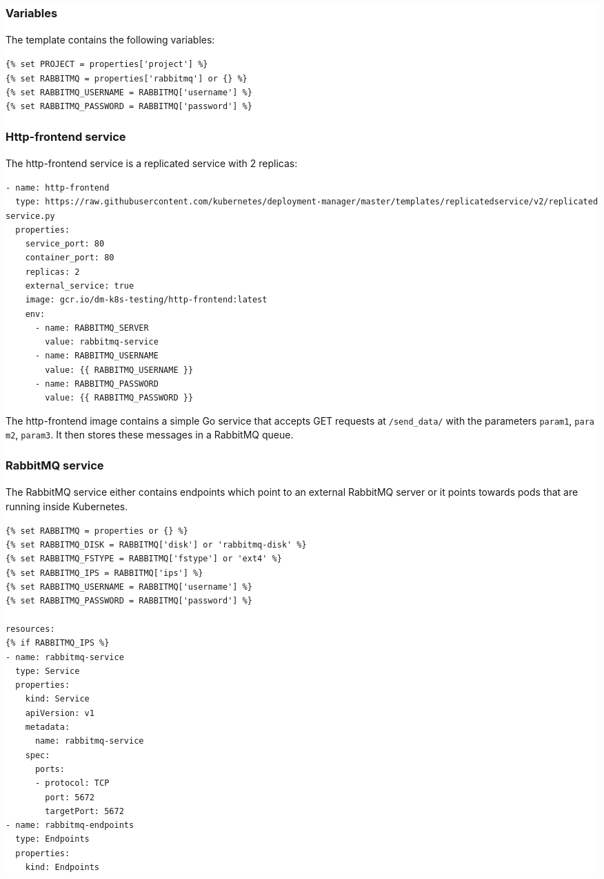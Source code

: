 ### Variables
The template contains the following variables:

```
{% set PROJECT = properties['project'] %}
{% set RABBITMQ = properties['rabbitmq'] or {} %}
{% set RABBITMQ_USERNAME = RABBITMQ['username'] %}
{% set RABBITMQ_PASSWORD = RABBITMQ['password'] %}
```

### Http-frontend service
The http-frontend service is a replicated service with 2 replicas:

```
- name: http-frontend
  type: https://raw.githubusercontent.com/kubernetes/deployment-manager/master/templates/replicatedservice/v2/replicatedservice.py
  properties:
    service_port: 80
    container_port: 80
    replicas: 2
    external_service: true
    image: gcr.io/dm-k8s-testing/http-frontend:latest
    env:
      - name: RABBITMQ_SERVER
        value: rabbitmq-service
      - name: RABBITMQ_USERNAME
        value: {{ RABBITMQ_USERNAME }}
      - name: RABBITMQ_PASSWORD
        value: {{ RABBITMQ_PASSWORD }}
```

The http-frontend image contains a simple Go service that accepts GET requests at `/send_data/` with the parameters `param1`, `param2`, `param3`. It then stores these messages in a RabbitMQ queue.

### RabbitMQ service
The RabbitMQ service either contains endpoints which point to an external RabbitMQ server or it points towards pods that are running inside Kubernetes.

```
{% set RABBITMQ = properties or {} %}
{% set RABBITMQ_DISK = RABBITMQ['disk'] or 'rabbitmq-disk' %}
{% set RABBITMQ_FSTYPE = RABBITMQ['fstype'] or 'ext4' %}
{% set RABBITMQ_IPS = RABBITMQ['ips'] %}
{% set RABBITMQ_USERNAME = RABBITMQ['username'] %}
{% set RABBITMQ_PASSWORD = RABBITMQ['password'] %}

resources:
{% if RABBITMQ_IPS %}
- name: rabbitmq-service
  type: Service
  properties:
    kind: Service
    apiVersion: v1
    metadata:
      name: rabbitmq-service
    spec:
      ports:
      - protocol: TCP
        port: 5672
        targetPort: 5672
- name: rabbitmq-endpoints
  type: Endpoints
  properties:
    kind: Endpoints
```